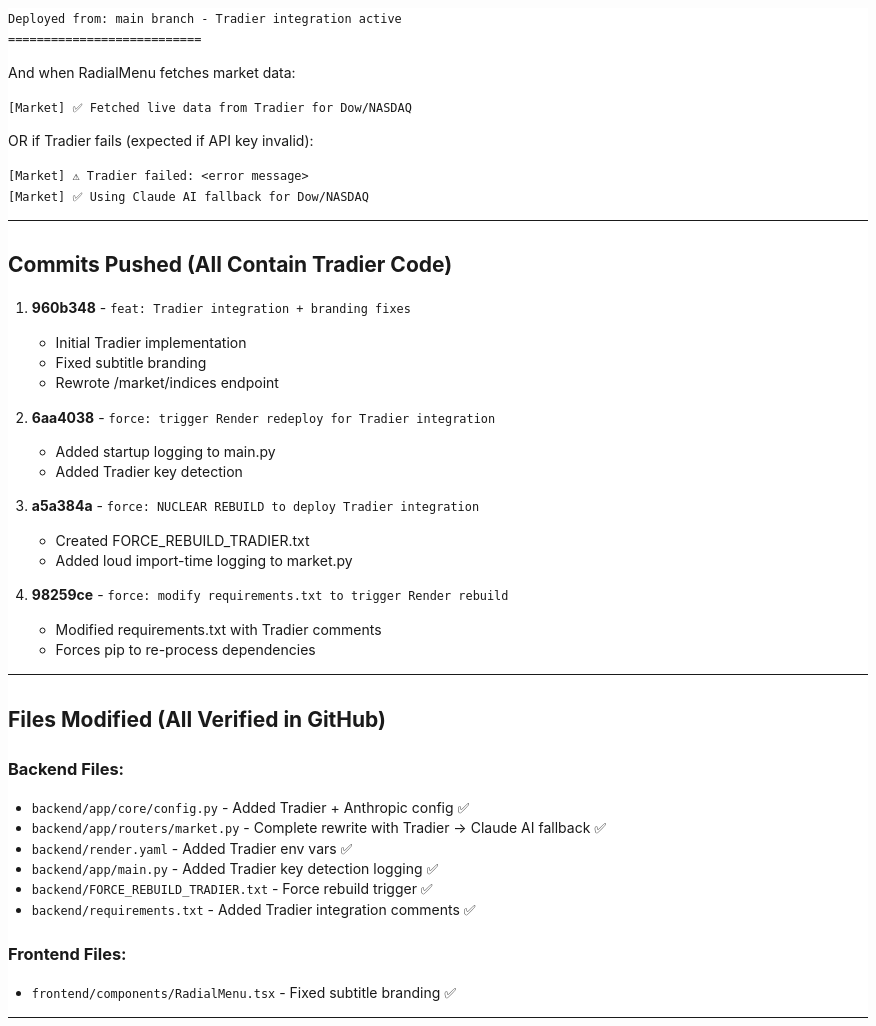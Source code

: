```
Deployed from: main branch - Tradier integration active
===========================
```

And when RadialMenu fetches market data:

```
[Market] ✅ Fetched live data from Tradier for Dow/NASDAQ
```

OR if Tradier fails (expected if API key invalid):

```
[Market] ⚠️ Tradier failed: <error message>
[Market] ✅ Using Claude AI fallback for Dow/NASDAQ
```

---

## Commits Pushed (All Contain Tradier Code)

1. **960b348** - `feat: Tradier integration + branding fixes`
   - Initial Tradier implementation
   - Fixed subtitle branding
   - Rewrote /market/indices endpoint

2. **6aa4038** - `force: trigger Render redeploy for Tradier integration`
   - Added startup logging to main.py
   - Added Tradier key detection

3. **a5a384a** - `force: NUCLEAR REBUILD to deploy Tradier integration`
   - Created FORCE_REBUILD_TRADIER.txt
   - Added loud import-time logging to market.py

4. **98259ce** - `force: modify requirements.txt to trigger Render rebuild`
   - Modified requirements.txt with Tradier comments
   - Forces pip to re-process dependencies

---

## Files Modified (All Verified in GitHub)

### Backend Files:
- `backend/app/core/config.py` - Added Tradier + Anthropic config ✅
- `backend/app/routers/market.py` - Complete rewrite with Tradier → Claude AI fallback ✅
- `backend/render.yaml` - Added Tradier env vars ✅
- `backend/app/main.py` - Added Tradier key detection logging ✅
- `backend/FORCE_REBUILD_TRADIER.txt` - Force rebuild trigger ✅
- `backend/requirements.txt` - Added Tradier integration comments ✅

### Frontend Files:
- `frontend/components/RadialMenu.tsx` - Fixed subtitle branding ✅

---
